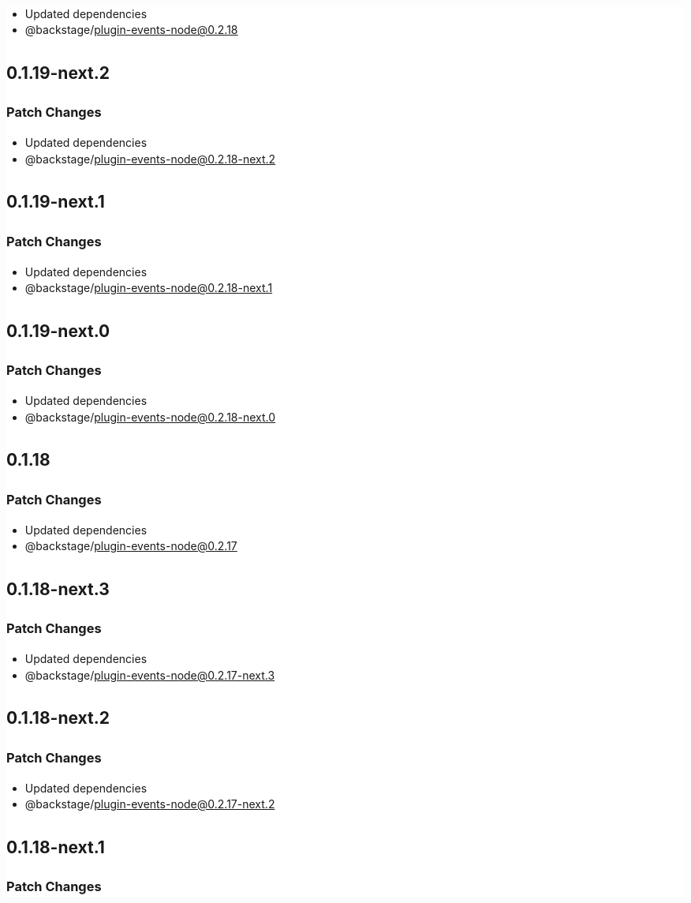 - Updated dependencies
 - @backstage/plugin-events-node@0.2.18

## 0.1.19-next.2

### Patch Changes

- Updated dependencies
 - @backstage/plugin-events-node@0.2.18-next.2

## 0.1.19-next.1

### Patch Changes

- Updated dependencies
 - @backstage/plugin-events-node@0.2.18-next.1

## 0.1.19-next.0

### Patch Changes

- Updated dependencies
 - @backstage/plugin-events-node@0.2.18-next.0

## 0.1.18

### Patch Changes

- Updated dependencies
 - @backstage/plugin-events-node@0.2.17

## 0.1.18-next.3

### Patch Changes

- Updated dependencies
 - @backstage/plugin-events-node@0.2.17-next.3

## 0.1.18-next.2

### Patch Changes

- Updated dependencies
 - @backstage/plugin-events-node@0.2.17-next.2

## 0.1.18-next.1

### Patch Changes
